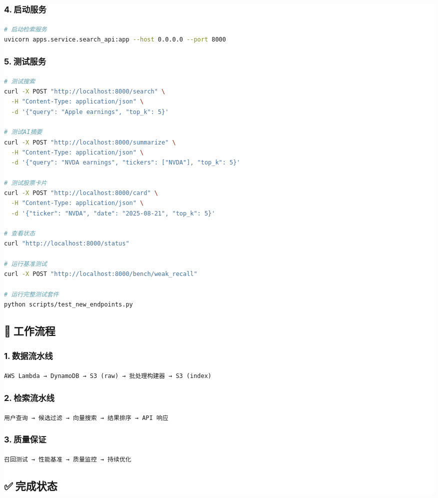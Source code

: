 ### 4. 启动服务
```bash
# 启动检索服务
uvicorn apps.service.search_api:app --host 0.0.0.0 --port 8000
```

### 5. 测试服务
```bash
# 测试搜索
curl -X POST "http://localhost:8000/search" \
  -H "Content-Type: application/json" \
  -d '{"query": "Apple earnings", "top_k": 5}'

# 测试AI摘要
curl -X POST "http://localhost:8000/summarize" \
  -H "Content-Type: application/json" \
  -d '{"query": "NVDA earnings", "tickers": ["NVDA"], "top_k": 5}'

# 测试股票卡片
curl -X POST "http://localhost:8000/card" \
  -H "Content-Type: application/json" \
  -d '{"ticker": "NVDA", "date": "2025-08-21", "top_k": 5}'

# 查看状态
curl "http://localhost:8000/status"

# 运行基准测试
curl -X POST "http://localhost:8000/bench/weak_recall"

# 运行完整测试套件
python scripts/test_new_endpoints.py
```

## 🔄 工作流程

### 1. 数据流水线
```
AWS Lambda → DynamoDB → S3 (raw) → 批处理构建器 → S3 (index)
```

### 2. 检索流水线
```
用户查询 → 候选过滤 → 向量搜索 → 结果排序 → API 响应
```

### 3. 质量保证
```
召回测试 → 性能基准 → 质量监控 → 持续优化
```

## ✅ 完成状态

